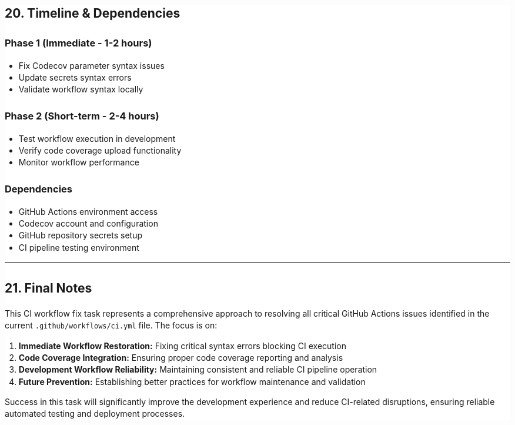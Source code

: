 
## 20. Timeline & Dependencies

### Phase 1 (Immediate - 1-2 hours)
- Fix Codecov parameter syntax issues
- Update secrets syntax errors
- Validate workflow syntax locally

### Phase 2 (Short-term - 2-4 hours)
- Test workflow execution in development
- Verify code coverage upload functionality
- Monitor workflow performance

### Dependencies
- GitHub Actions environment access
- Codecov account and configuration
- GitHub repository secrets setup
- CI pipeline testing environment

---

## 21. Final Notes

This CI workflow fix task represents a comprehensive approach to resolving all critical GitHub Actions issues identified in the current `.github/workflows/ci.yml` file. The focus is on:

1. **Immediate Workflow Restoration:** Fixing critical syntax errors blocking CI execution
2. **Code Coverage Integration:** Ensuring proper code coverage reporting and analysis
3. **Development Workflow Reliability:** Maintaining consistent and reliable CI pipeline operation
4. **Future Prevention:** Establishing better practices for workflow maintenance and validation

Success in this task will significantly improve the development experience and reduce CI-related disruptions, ensuring reliable automated testing and deployment processes.
